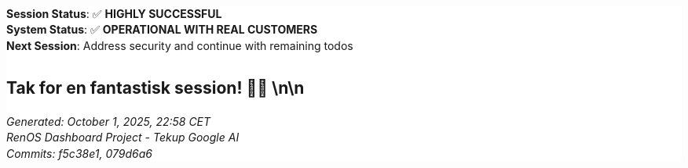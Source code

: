 
**Session Status**: ✅ **HIGHLY SUCCESSFUL**  
**System Status**: ✅ **OPERATIONAL WITH REAL CUSTOMERS**  
**Next Session**: Address security and continue with remaining todos

**Tak for en fantastisk session!** 🎉🚀
\n\n
---

*Generated: October 1, 2025, 22:58 CET*  
*RenOS Dashboard Project - Tekup Google AI*  
*Commits: f5c38e1, 079d6a6*

